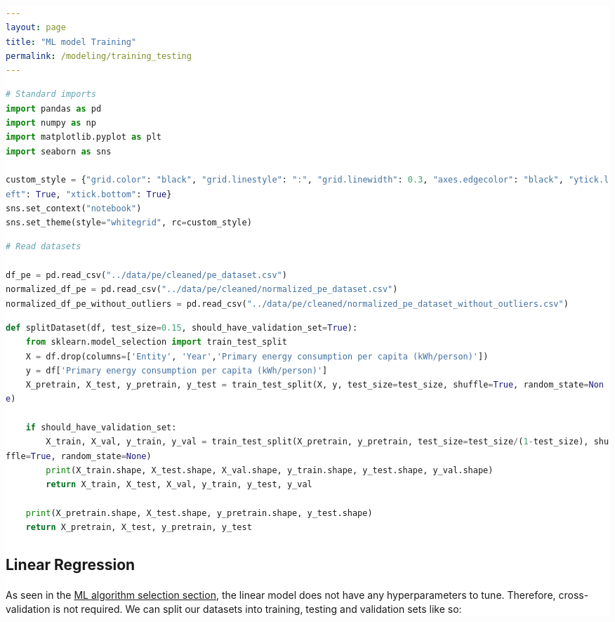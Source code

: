 ```yaml
---
layout: page
title: "ML model Training"
permalink: /modeling/training_testing
---
```


```python
# Standard imports
import pandas as pd
import numpy as np
import matplotlib.pyplot as plt
import seaborn as sns

custom_style = {"grid.color": "black", "grid.linestyle": ":", "grid.linewidth": 0.3, "axes.edgecolor": "black", "ytick.left": True, "xtick.bottom": True}
sns.set_context("notebook")
sns.set_theme(style="whitegrid", rc=custom_style)
```

```python
# Read datasets

df_pe = pd.read_csv("../data/pe/cleaned/pe_dataset.csv")
normalized_df_pe = pd.read_csv("../data/pe/cleaned/normalized_pe_dataset.csv")
normalized_df_pe_without_outliers = pd.read_csv("../data/pe/cleaned/normalized_pe_dataset_without_outliers.csv")
```

```python
def splitDataset(df, test_size=0.15, should_have_validation_set=True):
    from sklearn.model_selection import train_test_split
    X = df.drop(columns=['Entity', 'Year','Primary energy consumption per capita (kWh/person)'])
    y = df['Primary energy consumption per capita (kWh/person)']
    X_pretrain, X_test, y_pretrain, y_test = train_test_split(X, y, test_size=test_size, shuffle=True, random_state=None)

    if should_have_validation_set:
        X_train, X_val, y_train, y_val = train_test_split(X_pretrain, y_pretrain, test_size=test_size/(1-test_size), shuffle=True, random_state=None)
        print(X_train.shape, X_test.shape, X_val.shape, y_train.shape, y_test.shape, y_val.shape)
        return X_train, X_test, X_val, y_train, y_test, y_val

    print(X_pretrain.shape, X_test.shape, y_pretrain.shape, y_test.shape)
    return X_pretrain, X_test, y_pretrain, y_test
```

## Linear Regression

As seen in the [ML algorithm selection section](./ML_algorithm_selection.md/#21-linear-regression), the linear model does not have any hyperparameters to tune. Therefore, cross-validation is not required. We can split our datasets into training, testing and validation sets like so:
